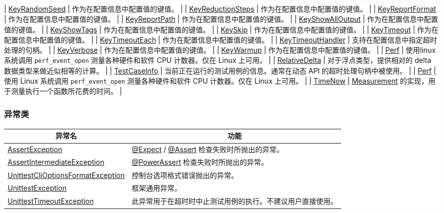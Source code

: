 | [KeyRandomSeed](./unittest_package_api/unittest_package_structs.md#struct-KeyRandomSeed) | 作为在配置信息中配置值的键值。 |
| [KeyReductionSteps](./unittest_package_api/unittest_package_structs.md#struct-KeyRandomSeed) | 作为在配置信息中配置值的键值。 |
| [KeyReportFormat](./unittest_package_api/unittest_package_structs.md#struct-KeyReportFormat) | 作为在配置信息中配置值的键值。 |
| [KeyReportPath](./unittest_package_api/unittest_package_structs.md#struct-KeyReportPath) | 作为在配置信息中配置值的键值。 |
| [KeyShowAllOutput](./unittest_package_api/unittest_package_structs.md#struct-KeyShowAllOutput) | 作为在配置信息中配置值的键值。 |
| [KeyShowTags](./unittest_package_api/unittest_package_structs.md#struct-KeyShowTags) | 作为在配置信息中配置值的键值。 |
| [KeySkip](./unittest_package_api/unittest_package_structs.md#struct-KeySkip) | 作为在配置信息中配置值的键值。 |
| [KeyTimeout](./unittest_package_api/unittest_package_structs.md#struct-KeyTimeout) | 作为在配置信息中配置值的键值。 |
| [KeyTimeoutEach](./unittest_package_api/unittest_package_structs.md#struct-KeyTimeoutEach) | 作为在配置信息中配置值的键值。 |
| [KeyTimeoutHandler](./unittest_package_api/unittest_package_structs.md#struct-keytimeouthandler) | 支持在配置信息中指定超时处理的句柄。 |
| [KeyVerbose](./unittest_package_api/unittest_package_structs.md#struct-KeyVerbose) | 作为在配置信息中配置值的键值。 |
| [KeyWarmup](./unittest_package_api/unittest_package_structs.md#struct-KeyWarmup) | 作为在配置信息中配置值的键值。 |
| [Perf](./unittest_package_api/unittest_package_structs.md#struct-perf) | 使用linux 系统调用 `perf_event_open` 测量各种硬件和软件 CPU 计数器。仅在 Linux 上可用。 |
| [RelativeDelta](./unittest_package_api/unittest_package_structs.md#struct-relativedeltat) | 对于浮点类型，提供相对的 delta 数据类型来做近似相等的计算。 |
| [TestCaseInfo](./unittest_package_api/unittest_package_structs.md#struct-testcaseinfo) | 当前正在运行的测试用例的信息。通常在动态 API 的超时处理句柄中被使用。 |
| [Perf](./unittest_package_api/unittest_package_structs.md#struct-perf) | 使用 Linux 系统调用 `perf_event_open` 测量各种硬件和软件 CPU 计数器。仅在 Linux 上可用。 |
| [TimeNow](./unittest_package_api/unittest_package_structs.md#struct-timenow) | [Measurement](./unittest_package_api/unittest_package_interfaces.md#interface-measurement) 的实现，用于测量执行一个函数所花费的时间。 |

### 异常类

|              异常名          |           功能           |
| --------------------------- | ------------------------ |
| [AssertException](./unittest_package_api/unittest_package_exceptions.md#class-assertexception) | [@Expect](../unittest_testmacro/unittest_testmacro_package_api/unittest_testmacro_package_macros.md#expect-宏) / [@Assert](../unittest_testmacro/unittest_testmacro_package_api/unittest_testmacro_package_macros.md#assert-宏) 检查失败时所抛出的异常。 |
| [AssertIntermediateException](./unittest_package_api/unittest_package_exceptions.md#class-assertintermediateexception) |[@PowerAssert](../unittest_testmacro/unittest_testmacro_package_api/unittest_testmacro_package_macros.md#powerassert-宏) 检查失败时所抛出的异常。 |
| [UnittestCliOptionsFormatException](./unittest_package_api/unittest_package_exceptions.md#class-unittestclioptionsformatexception) | 控制台选项格式错误抛出的异常。 |
| [UnittestException](./unittest_package_api/unittest_package_exceptions.md#class-unittestexception) | 框架通用异常。 |
| [UnittestTimeoutException](./unittest_package_api/unittest_package_exceptions.md#class-unittesttimeoutexception) | 此异常用于在超时时中止测试用例的执行。不建议用户直接使用。 |

